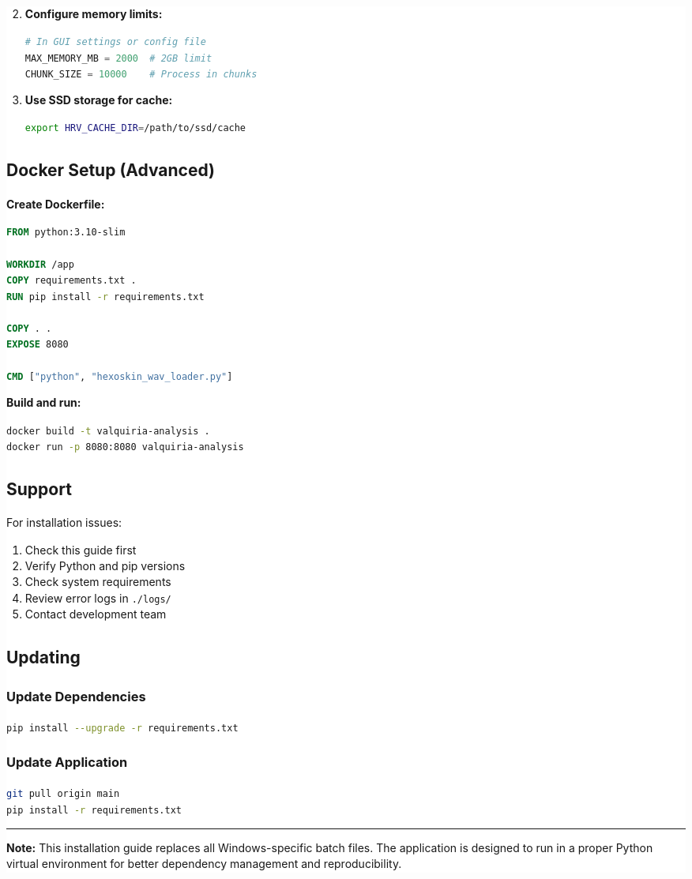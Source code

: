 2. **Configure memory limits:**
   ```python
   # In GUI settings or config file
   MAX_MEMORY_MB = 2000  # 2GB limit
   CHUNK_SIZE = 10000    # Process in chunks
   ```

3. **Use SSD storage for cache:**
   ```bash
   export HRV_CACHE_DIR=/path/to/ssd/cache
   ```

## Docker Setup (Advanced)

**Create Dockerfile:**
```dockerfile
FROM python:3.10-slim

WORKDIR /app
COPY requirements.txt .
RUN pip install -r requirements.txt

COPY . .
EXPOSE 8080

CMD ["python", "hexoskin_wav_loader.py"]
```

**Build and run:**
```bash
docker build -t valquiria-analysis .
docker run -p 8080:8080 valquiria-analysis
```

## Support

For installation issues:
1. Check this guide first
2. Verify Python and pip versions
3. Check system requirements
4. Review error logs in `./logs/`
5. Contact development team

## Updating

### Update Dependencies
```bash
pip install --upgrade -r requirements.txt
```

### Update Application
```bash
git pull origin main
pip install -r requirements.txt
```

---

**Note:** This installation guide replaces all Windows-specific batch files. The application is designed to run in a proper Python virtual environment for better dependency management and reproducibility. 